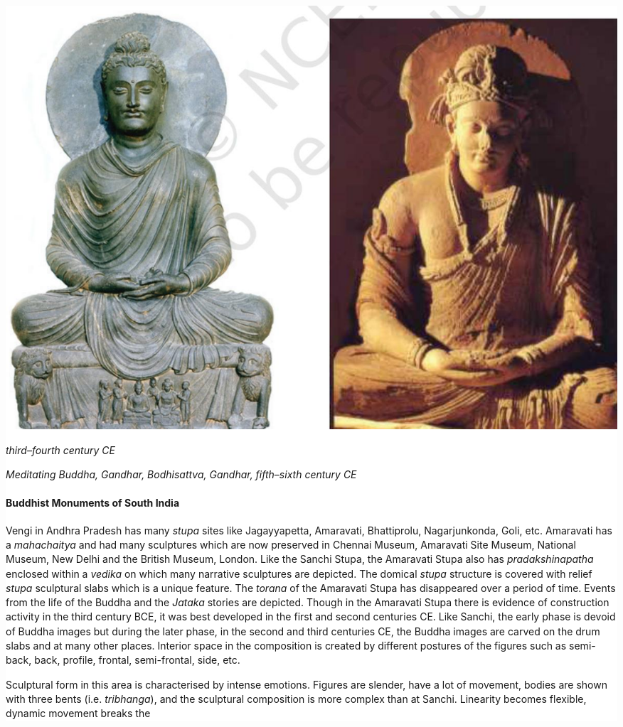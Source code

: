 ![](_page_4_Picture_3.jpeg)

*third–fourth century CE*

*Meditating Buddha, Gandhar, Bodhisattva, Gandhar, fifth–sixth century CE*

#### Buddhist Monuments of South India

Vengi in Andhra Pradesh has many *stupa* sites like Jagayyapetta, Amaravati, Bhattiprolu, Nagarjunkonda, Goli, etc. Amaravati has a *mahachaitya* and had many sculptures which are now preserved in Chennai Museum, Amaravati Site Museum, National Museum, New Delhi and the British Museum, London. Like the Sanchi Stupa, the Amaravati Stupa also has *pradakshinapatha* enclosed within a *vedika* on which many narrative sculptures are depicted. The domical *stupa* structure is covered with relief *stupa* sculptural slabs which is a unique feature. The *torana* of the Amaravati Stupa has disappeared over a period of time. Events from the life of the Buddha and the *Jataka* stories are depicted. Though in the Amaravati Stupa there is evidence of construction activity in the third century BCE, it was best developed in the first and second centuries CE. Like Sanchi, the early phase is devoid of Buddha images but during the later phase, in the second and third centuries CE, the Buddha images are carved on the drum slabs and at many other places. Interior space in the composition is created by different postures of the figures such as semi-back, back, profile, frontal, semi-frontal, side, etc.

Sculptural form in this area is characterised by intense emotions. Figures are slender, have a lot of movement, bodies are shown with three bents (i.e. *tribhanga*), and the sculptural composition is more complex than at Sanchi. Linearity becomes flexible, dynamic movement breaks the
